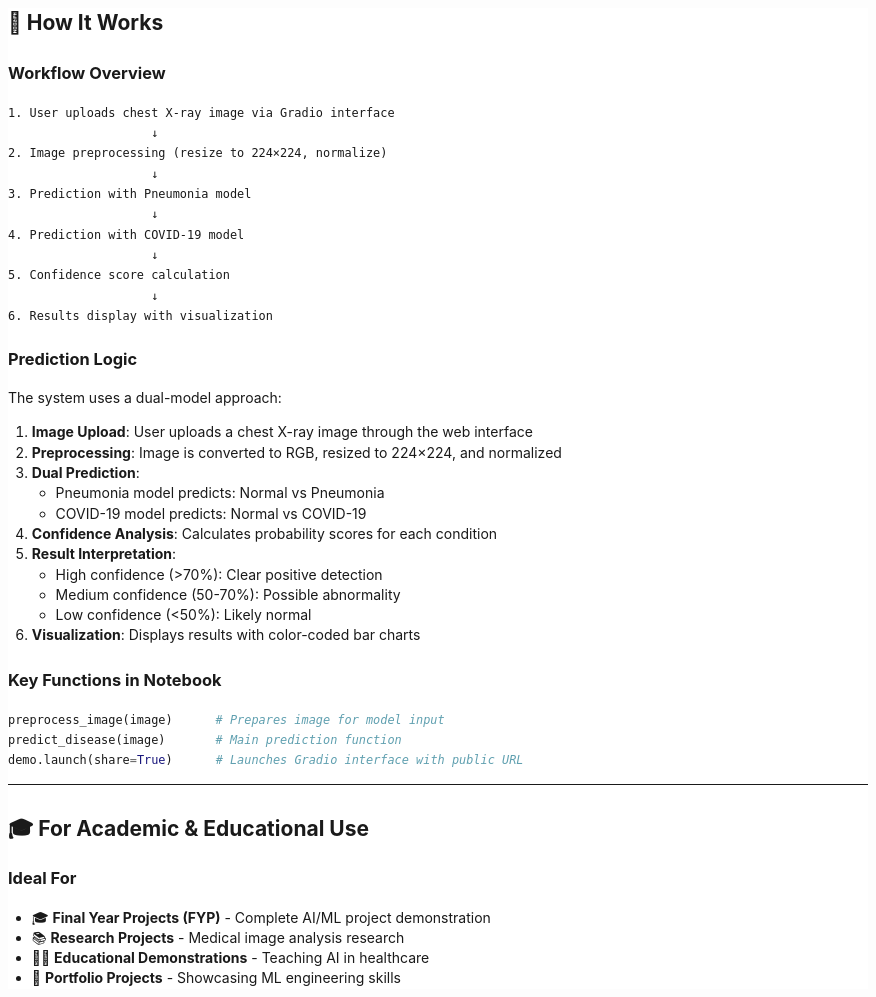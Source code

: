 
## 🔧 How It Works

### Workflow Overview

```
1. User uploads chest X-ray image via Gradio interface
                    ↓
2. Image preprocessing (resize to 224×224, normalize)
                    ↓
3. Prediction with Pneumonia model
                    ↓
4. Prediction with COVID-19 model
                    ↓
5. Confidence score calculation
                    ↓
6. Results display with visualization
```

### Prediction Logic

The system uses a dual-model approach:

1. **Image Upload**: User uploads a chest X-ray image through the web interface
2. **Preprocessing**: Image is converted to RGB, resized to 224×224, and normalized
3. **Dual Prediction**: 
   - Pneumonia model predicts: Normal vs Pneumonia
   - COVID-19 model predicts: Normal vs COVID-19
4. **Confidence Analysis**: Calculates probability scores for each condition
5. **Result Interpretation**:
   - High confidence (>70%): Clear positive detection
   - Medium confidence (50-70%): Possible abnormality
   - Low confidence (<50%): Likely normal
6. **Visualization**: Displays results with color-coded bar charts

### Key Functions in Notebook

```python
preprocess_image(image)      # Prepares image for model input
predict_disease(image)       # Main prediction function
demo.launch(share=True)      # Launches Gradio interface with public URL
```

---

## 🎓 For Academic & Educational Use

### Ideal For

- 🎓 **Final Year Projects (FYP)** - Complete AI/ML project demonstration
- 📚 **Research Projects** - Medical image analysis research
- 👨‍🏫 **Educational Demonstrations** - Teaching AI in healthcare
- 💼 **Portfolio Projects** - Showcasing ML engineering skills
